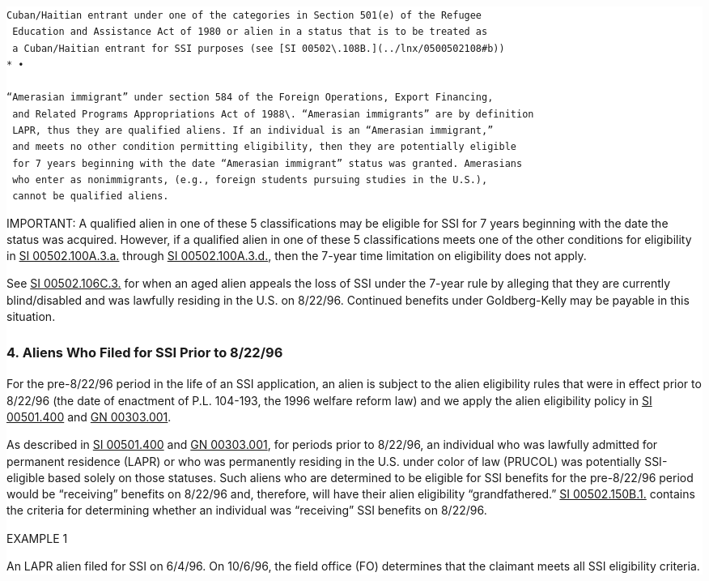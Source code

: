 	Cuban/Haitian entrant under one of the categories in Section 501(e) of the Refugee
	 Education and Assistance Act of 1980 or alien in a status that is to be treated as
	 a Cuban/Haitian entrant for SSI purposes (see [SI 00502\.108B.](../lnx/0500502108#b))
	* •
	
	“Amerasian immigrant” under section 584 of the Foreign Operations, Export Financing,
	 and Related Programs Appropriations Act of 1988\. “Amerasian immigrants” are by definition
	 LAPR, thus they are qualified aliens. If an individual is an “Amerasian immigrant,”
	 and meets no other condition permitting eligibility, then they are potentially eligible
	 for 7 years beginning with the date “Amerasian immigrant” status was granted. Amerasians
	 who enter as nonimmigrants, (e.g., foreign students pursuing studies in the U.S.),
	 cannot be qualified aliens.
IMPORTANT: A qualified alien in one of these 5 classifications may be eligible for SSI for 7
 years beginning with the date the status was acquired. However, if a qualified alien
 in one of these 5 classifications meets one of the other conditions for eligibility
 in [SI 00502\.100A.3\.a.](../lnx/0500502100#a3a) through [SI 00502\.100A.3\.d.](../lnx/0500502100#a3d), then the 7\-year time limitation on eligibility does not apply.
 


See [SI 00502\.106C.3\.](../lnx/0500502106#c3) for when an aged alien appeals the loss of SSI under the 7\-year rule by alleging
 that they are currently blind/disabled and was lawfully residing in the U.S. on 8/22/96\.
 Continued benefits under Goldberg\-Kelly may be payable in this situation.






### 4\. Aliens Who Filed for SSI Prior to 8/22/96




For the pre\-8/22/96 period in the life of an SSI application, an alien is subject
 to the alien eligibility rules that were in effect prior to 8/22/96 (the date of enactment of P.L. 104\-193, the 1996 welfare reform law) and we apply
 the alien eligibility policy in [SI 00501\.400](../lnx/0500501400) and [GN 00303\.001](../lnx/0200303001). 


As described in [SI 00501\.400](../lnx/0500501400) and [GN 00303\.001](../lnx/0200303001), for periods prior to 8/22/96, an individual who was lawfully admitted for permanent
 residence (LAPR) or who was permanently residing in the U.S. under color of law (PRUCOL)
 was potentially SSI\-eligible based solely on those statuses. Such aliens who are determined
 to be eligible for SSI benefits for the pre\-8/22/96 period would be “receiving” benefits
 on 8/22/96 and, therefore, will have their alien eligibility “grandfathered.” [SI 00502\.150B.1\.](../lnx/0500502150#b1) contains the criteria for determining whether an individual was “receiving” SSI benefits
 on 8/22/96\.
 


EXAMPLE 1


An LAPR alien filed for SSI on 6/4/96\. On 10/6/96, the field office (FO) determines
 that the claimant meets all SSI eligibility criteria.
 